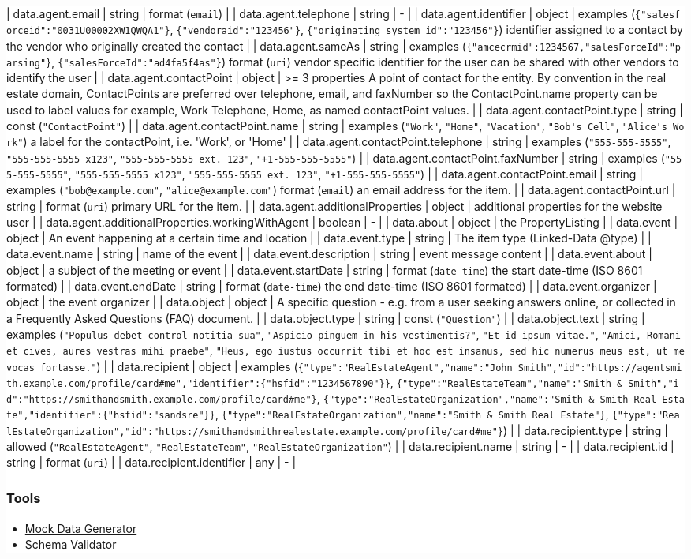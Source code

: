 | data.agent.email | string | format (`email`)  |
| data.agent.telephone | string | - |
| data.agent.identifier | object | examples (`{"salesforceid":"0031U00002XW1QWQA1"}`, `{"vendoraid":"123456"}`, `{"originating_system_id":"123456"}`) identifier assigned to a contact by the vendor who originally created the contact |
| data.agent.sameAs | string | examples (`{"amcecrmid":1234567,"salesForceId":"parsing"}`, `{"salesForceId":"ad4fa5f4as"}`) format (`uri`) vendor specific identifier for the user can be shared with other vendors to identify the user |
| data.agent.contactPoint | object | >= 3 properties A point of contact for the entity. By convention in the real estate domain, ContactPoints are preferred over telephone, email, and faxNumber so the ContactPoint.name property can be used to label values for example, Work Telephone, Home, as named contactPoint values. |
| data.agent.contactPoint.type | string | const (`"ContactPoint"`)  |
| data.agent.contactPoint.name | string | examples (`"Work"`, `"Home"`, `"Vacation"`, `"Bob's Cell"`, `"Alice's Work"`) a label for the contactPoint, i.e. 'Work', or 'Home' |
| data.agent.contactPoint.telephone | string | examples (`"555-555-5555"`, `"555-555-5555 x123"`, `"555-555-5555 ext. 123"`, `"+1-555-555-5555"`)  |
| data.agent.contactPoint.faxNumber | string | examples (`"555-555-5555"`, `"555-555-5555 x123"`, `"555-555-5555 ext. 123"`, `"+1-555-555-5555"`)  |
| data.agent.contactPoint.email | string | examples (`"bob@example.com"`, `"alice@example.com"`) format (`email`) an email address for the item. |
| data.agent.contactPoint.url | string | format (`uri`) primary URL for the item. |
| data.agent.additionalProperties | object | additional properties for the website user |
| data.agent.additionalProperties.workingWithAgent | boolean | - |
| data.about | object | the PropertyListing |
| data.event | object | An event happening at a certain time and location |
| data.event.type | string | The item type (Linked-Data @type) |
| data.event.name | string | name of the event |
| data.event.description | string | event message content |
| data.event.about | object | a subject of the meeting or event |
| data.event.startDate | string | format (`date-time`) the start date-time (ISO 8601 formated) |
| data.event.endDate | string | format (`date-time`) the end date-time (ISO 8601 formated) |
| data.event.organizer | object | the event organizer |
| data.object | object | A specific question - e.g. from a user seeking answers online, or collected in a Frequently Asked Questions (FAQ) document. |
| data.object.type | string | const (`"Question"`)  |
| data.object.text | string | examples (`"Populus debet control notitia sua"`, `"Aspicio pinguem in his vestimentis?"`, `"Et id ipsum vitae."`, `"Amici, Romani et cives, aures vestras mihi praebe"`, `"Heus, ego iustus occurrit tibi et hoc est insanus, sed hic numerus meus est, ut me vocas fortasse."`)  |
| data.recipient | object | examples (`{"type":"RealEstateAgent","name":"John Smith","id":"https://agentsmith.example.com/profile/card#me","identifier":{"hsfid":"1234567890"}}`, `{"type":"RealEstateTeam","name":"Smith & Smith","id":"https://smithandsmith.example.com/profile/card#me"}`, `{"type":"RealEstateOrganization","name":"Smith & Smith Real Estate","identifier":{"hsfid":"sandsre"}}`, `{"type":"RealEstateOrganization","name":"Smith & Smith Real Estate"}`, `{"type":"RealEstateOrganization","id":"https://smithandsmithrealestate.example.com/profile/card#me"}`)  |
| data.recipient.type | string | allowed (`"RealEstateAgent"`, `"RealEstateTeam"`, `"RealEstateOrganization"`)  |
| data.recipient.name | string | - |
| data.recipient.id | string | format (`uri`)  |
| data.recipient.identifier | any | - |

### Tools

* [Mock Data Generator](/tools/mock-data-generator)
* [Schema Validator](/tools/validate)


